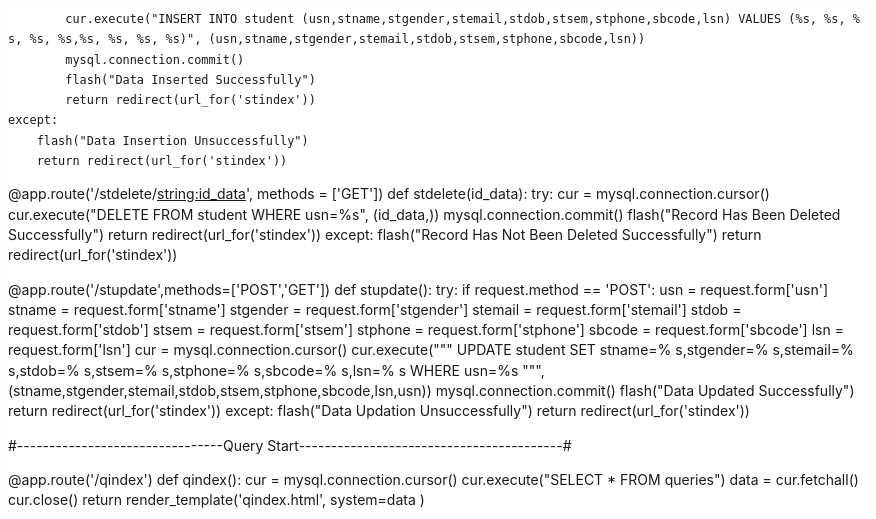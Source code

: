             cur.execute("INSERT INTO student (usn,stname,stgender,stemail,stdob,stsem,stphone,sbcode,lsn) VALUES (%s, %s, %s, %s, %s,%s, %s, %s, %s)", (usn,stname,stgender,stemail,stdob,stsem,stphone,sbcode,lsn))
            mysql.connection.commit()
            flash("Data Inserted Successfully")
            return redirect(url_for('stindex'))
    except:
        flash("Data Insertion Unsuccessfully")
        return redirect(url_for('stindex'))



@app.route('/stdelete/<string:id_data>', methods = ['GET'])
def stdelete(id_data):
    try:
        cur = mysql.connection.cursor()
        cur.execute("DELETE FROM student WHERE usn=%s", (id_data,))
        mysql.connection.commit()
        flash("Record Has Been Deleted Successfully")
        return redirect(url_for('stindex'))
    except:
        flash("Record Has Not Been Deleted Successfully")
        return redirect(url_for('stindex'))



@app.route('/stupdate',methods=['POST','GET'])
def stupdate():
    try:
        if request.method == 'POST':
            usn = request.form['usn']
            stname = request.form['stname']
            stgender = request.form['stgender']
            stemail = request.form['stemail']
            stdob = request.form['stdob']
            stsem = request.form['stsem']
            stphone = request.form['stphone']
            sbcode = request.form['sbcode']
            lsn = request.form['lsn']
            cur = mysql.connection.cursor()
            cur.execute("""
                UPDATE student
                SET stname=% s,stgender=% s,stemail=% s,stdob=% s,stsem=% s,stphone=% s,sbcode=% s,lsn=% s
                WHERE usn=%s
                """, (stname,stgender,stemail,stdob,stsem,stphone,sbcode,lsn,usn))
            mysql.connection.commit()
            flash("Data Updated Successfully")
            return redirect(url_for('stindex'))
    except:
        flash("Data Updation Unsuccessfully")
        return redirect(url_for('stindex'))

#--------------------------------Query Start-----------------------------------------#

@app.route('/qindex')
def qindex():
    cur = mysql.connection.cursor()
    cur.execute("SELECT  * FROM queries")
    data = cur.fetchall()
    cur.close()
    return render_template('qindex.html', system=data )
